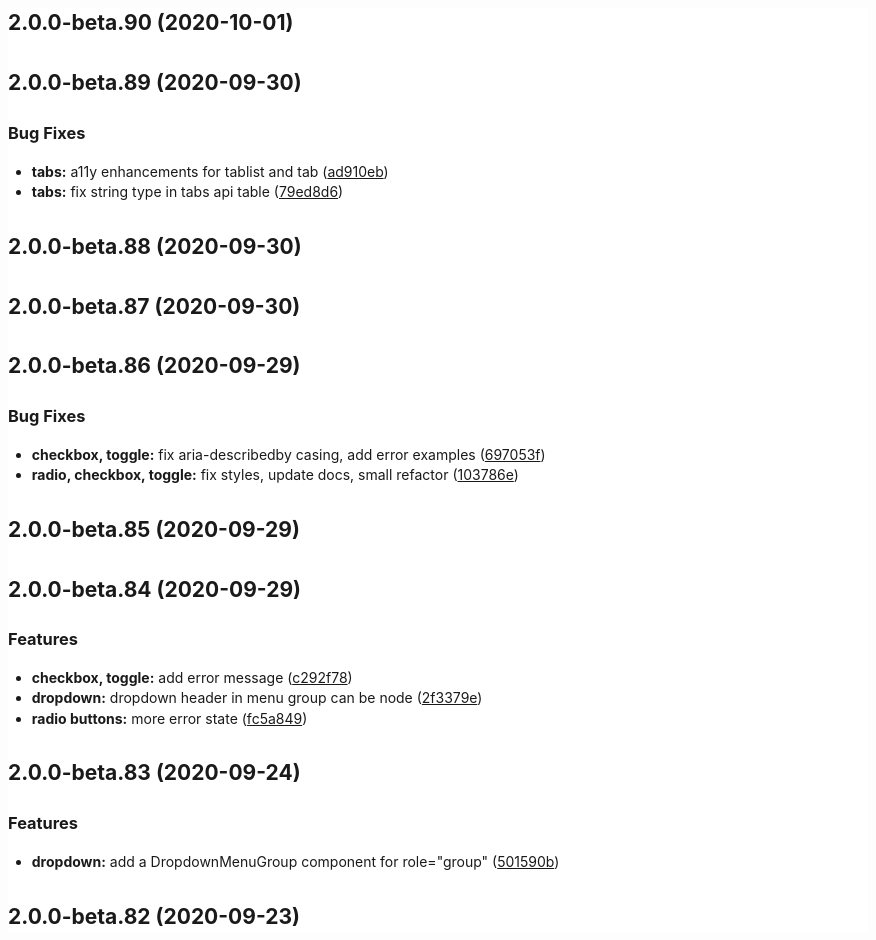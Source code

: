## 2.0.0-beta.90 (2020-10-01)

## 2.0.0-beta.89 (2020-09-30)

### Bug Fixes

- **tabs:** a11y enhancements for tablist and tab ([ad910eb](https://github.com/cengage/react-magma/commit/ad910eb1a9030ce2df44faeba3fba06639830ade))
- **tabs:** fix string type in tabs api table ([79ed8d6](https://github.com/cengage/react-magma/commit/79ed8d62b91886c46c9feb8c16f7640aa2710075))

## 2.0.0-beta.88 (2020-09-30)

## 2.0.0-beta.87 (2020-09-30)

## 2.0.0-beta.86 (2020-09-29)

### Bug Fixes

- **checkbox, toggle:** fix aria-describedby casing, add error examples ([697053f](https://github.com/cengage/react-magma/commit/697053fa148a959ecf444f407c8d0db40f50dac3))
- **radio, checkbox, toggle:** fix styles, update docs, small refactor ([103786e](https://github.com/cengage/react-magma/commit/103786e207730fb43707d05f5b7f362d724fb08f))

## 2.0.0-beta.85 (2020-09-29)

## 2.0.0-beta.84 (2020-09-29)

### Features

- **checkbox, toggle:** add error message ([c292f78](https://github.com/cengage/react-magma/commit/c292f7829840cbd875df9ce8d0d2b082432a30f7))
- **dropdown:** dropdown header in menu group can be node ([2f3379e](https://github.com/cengage/react-magma/commit/2f3379e00cd65f8922301ba19c461e32b5688348))
- **radio buttons:** more error state ([fc5a849](https://github.com/cengage/react-magma/commit/fc5a849f7bff25e680de46b30fecefe872d47d5c))

## 2.0.0-beta.83 (2020-09-24)

### Features

- **dropdown:** add a DropdownMenuGroup component for role="group" ([501590b](https://github.com/cengage/react-magma/commit/501590bac057346a5d12b62d1821766178d81ca8))

## 2.0.0-beta.82 (2020-09-23)
